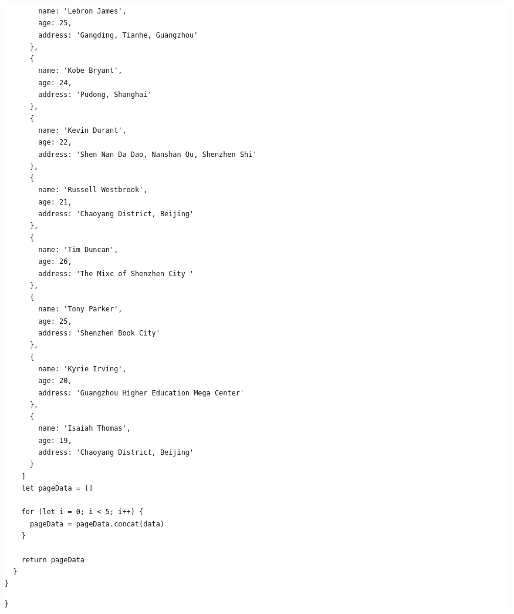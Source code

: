             name: 'Lebron James',
            age: 25,
            address: 'Gangding, Tianhe, Guangzhou'
          },
          {
            name: 'Kobe Bryant',
            age: 24,
            address: 'Pudong, Shanghai'
          },
          {
            name: 'Kevin Durant',
            age: 22,
            address: 'Shen Nan Da Dao, Nanshan Qu, Shenzhen Shi'
          },
          {
            name: 'Russell Westbrook',
            age: 21,
            address: 'Chaoyang District, Beijing'
          },
          {
            name: 'Tim Duncan',
            age: 26,
            address: 'The Mixc of Shenzhen City '
          },
          {
            name: 'Tony Parker',
            age: 25,
            address: 'Shenzhen Book City'
          },
          {
            name: 'Kyrie Irving',
            age: 20,
            address: 'Guangzhou Higher Education Mega Center'
          },
          {
            name: 'Isaiah Thomas',
            age: 19,
            address: 'Chaoyang District, Beijing'
          }
        ]
        let pageData = []

        for (let i = 0; i < 5; i++) {
          pageData = pageData.concat(data)
        }

        return pageData
      }
    }
  }
</script>
